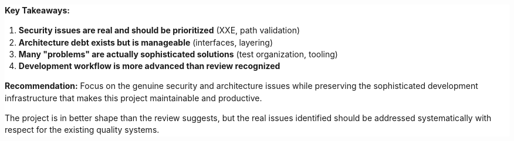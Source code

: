 **Key Takeaways:**
1. **Security issues are real and should be prioritized** (XXE, path validation)
2. **Architecture debt exists but is manageable** (interfaces, layering)
3. **Many "problems" are actually sophisticated solutions** (test organization, tooling)
4. **Development workflow is more advanced than review recognized**

**Recommendation:** Focus on the genuine security and architecture issues while preserving the sophisticated development infrastructure that makes this project maintainable and productive.

The project is in better shape than the review suggests, but the real issues identified should be addressed systematically with respect for the existing quality systems.